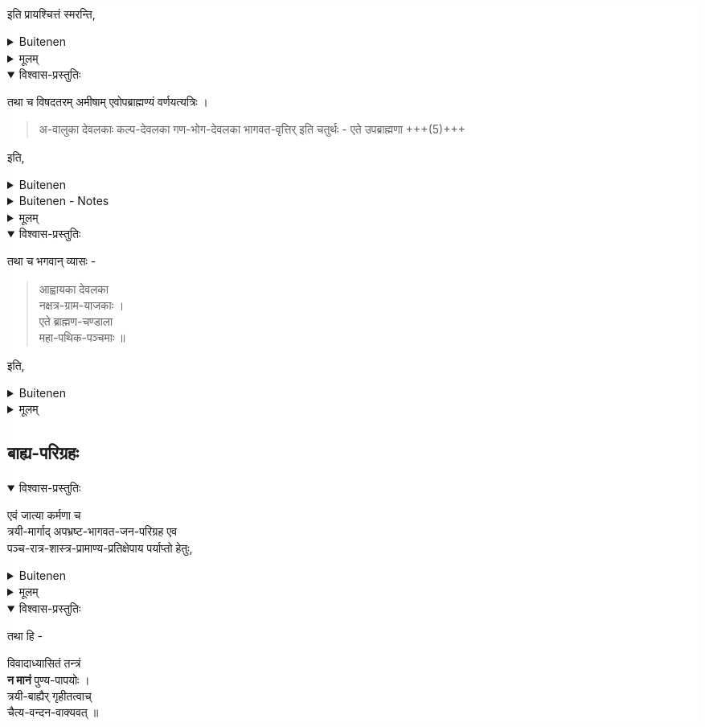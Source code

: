 इति प्रायश्चित्तं स्मरन्ति, 
</details>

<details><summary>Buitenen</summary></details>

<details><summary>मूलम्</summary></details>

<details open><summary>विश्वास-प्रस्तुतिः</summary>

तथा च विषदतरम् अमीषाम् एवोपब्राह्मण्यं वर्णयत्यत्रिः ।  

> अ-वालुका देवलकाः कल्प-देवलका गण-भोग-देवलका भागवत-वृत्तिर् इति चतुर्थः - एते उपब्राह्मणा +++(5)+++

इति, 

</details>

<details><summary>Buitenen</summary></details>

<details><summary>Buitenen - Notes</summary></details>


<details><summary>मूलम्</summary></details>

<details open><summary>विश्वास-प्रस्तुतिः</summary>

तथा च भगवान् व्यासः  -  

> आह्वायका देवलका  
नक्षत्र-ग्राम-याजकाः ।  
एते ब्राह्मण-चण्डाला  
महा-पथिक-पञ्चमाः ॥

इति, 

</details>

<details><summary>Buitenen</summary></details>


<details><summary>मूलम्</summary></details>

## बाह्य-परिग्रहः
<details open><summary>विश्वास-प्रस्तुतिः</summary>

एवं जात्या कर्मणा च  
त्रयी-मार्गाद् अपभ्रष्ट-भागवत-जन-परिग्रह एव  
पञ्च-रात्र-शास्त्र-प्रामाण्य-प्रतिक्षेपाय पर्याप्तो हेतुः,
</details>

<details><summary>Buitenen</summary></details>


<details><summary>मूलम्</summary></details>

<details open><summary>विश्वास-प्रस्तुतिः</summary>

तथा हि -  

विवादाध्यासितं तन्त्रं  
**न मानं** पुण्य-पापयोः ।  
त्रयी-बाह्यैर् गृहीतत्वाच्  
चैत्य-वन्दन-वाक्यवत् ॥
</details>
